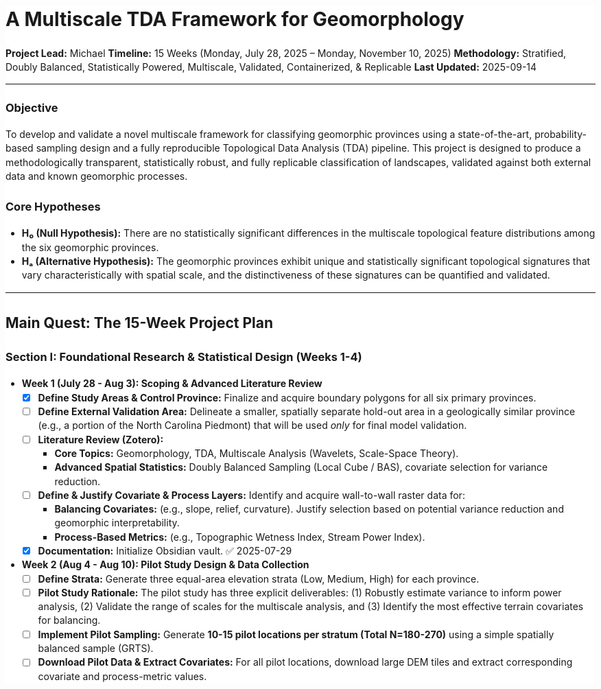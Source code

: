 # A Multiscale TDA Framework for Geomorphology
**Project Lead:** Michael
**Timeline:** 15 Weeks (Monday, July 28, 2025 – Monday, November 10, 2025)
**Methodology:** Stratified, Doubly Balanced, Statistically Powered, Multiscale, Validated, Containerized, & Replicable
**Last Updated:** 2025-09-14

---

### **Objective**
To develop and validate a novel multiscale framework for classifying geomorphic provinces using a state-of-the-art, probability-based sampling design and a fully reproducible Topological Data Analysis (TDA) pipeline. This project is designed to produce a methodologically transparent, statistically robust, and fully replicable classification of landscapes, validated against both external data and known geomorphic processes.

### **Core Hypotheses**
- **H₀ (Null Hypothesis):** There are no statistically significant differences in the multiscale topological feature distributions among the six geomorphic provinces.
- **Hₐ (Alternative Hypothesis):** The geomorphic provinces exhibit unique and statistically significant topological signatures that vary characteristically with spatial scale, and the distinctiveness of these signatures can be quantified and validated.

---
## Main Quest: The 15-Week Project Plan

### Section I: Foundational Research & Statistical Design (Weeks 1-4)

- **Week 1 (July 28 - Aug 3): Scoping & Advanced Literature Review**
    - [x] **Define Study Areas & Control Province:** Finalize and acquire boundary polygons for all six primary provinces.
    - [ ] **Define External Validation Area:** Delineate a smaller, spatially separate hold-out area in a geologically similar province (e.g., a portion of the North Carolina Piedmont) that will be used *only* for final model validation.
    - [ ] **Literature Review (Zotero):**
        - **Core Topics:** Geomorphology, TDA, Multiscale Analysis (Wavelets, Scale-Space Theory).
        - **Advanced Spatial Statistics:** Doubly Balanced Sampling (Local Cube / BAS), covariate selection for variance reduction.
    - [ ] **Define & Justify Covariate & Process Layers:** Identify and acquire wall-to-wall raster data for:
        - **Balancing Covariates:** (e.g., slope, relief, curvature). Justify selection based on potential variance reduction and geomorphic interpretability.
        - **Process-Based Metrics:** (e.g., Topographic Wetness Index, Stream Power Index).
    - [x] **Documentation:** Initialize Obsidian vault. ✅ 2025-07-29

- **Week 2 (Aug 4 - Aug 10): Pilot Study Design & Data Collection**
    - [ ] **Define Strata:** Generate three equal-area elevation strata (Low, Medium, High) for each province.
    - [ ] **Pilot Study Rationale:** The pilot study has three explicit deliverables: (1) Robustly estimate variance to inform power analysis, (2) Validate the range of scales for the multiscale analysis, and (3) Identify the most effective terrain covariates for balancing.
    - [ ] **Implement Pilot Sampling:** Generate **10-15 pilot locations per stratum (Total N=180-270)** using a simple spatially balanced sample (GRTS).
    - [ ] **Download Pilot Data & Extract Covariates:** For all pilot locations, download large DEM tiles and extract corresponding covariate and process-metric values.

